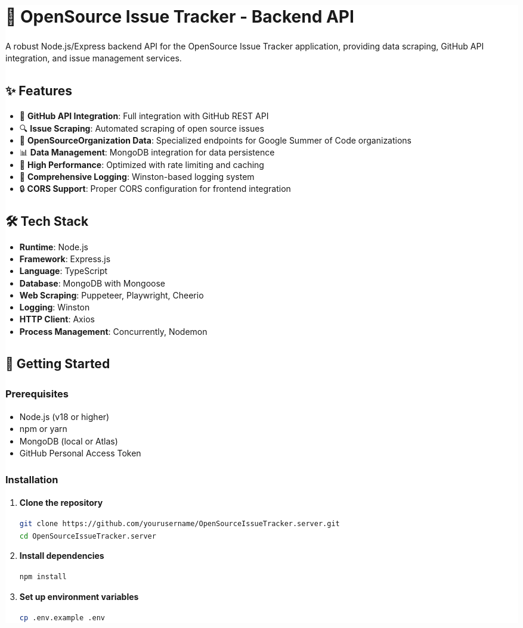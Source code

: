 # 🔧 OpenSource Issue Tracker - Backend API

A robust Node.js/Express backend API for the OpenSource Issue Tracker application, providing data scraping, GitHub API integration, and issue management services.

## ✨ Features

- 🐙 **GitHub API Integration**: Full integration with GitHub REST API
- 🔍 **Issue Scraping**: Automated scraping of open source issues
- 🏢 **OpenSourceOrganization Data**: Specialized endpoints for Google Summer of Code organizations
- 📊 **Data Management**: MongoDB integration for data persistence
- 🚀 **High Performance**: Optimized with rate limiting and caching
- 📝 **Comprehensive Logging**: Winston-based logging system
- 🔒 **CORS Support**: Proper CORS configuration for frontend integration

## 🛠️ Tech Stack

- **Runtime**: Node.js
- **Framework**: Express.js
- **Language**: TypeScript
- **Database**: MongoDB with Mongoose
- **Web Scraping**: Puppeteer, Playwright, Cheerio
- **Logging**: Winston
- **HTTP Client**: Axios
- **Process Management**: Concurrently, Nodemon

## 🚀 Getting Started

### Prerequisites

- Node.js (v18 or higher)
- npm or yarn
- MongoDB (local or Atlas)
- GitHub Personal Access Token

### Installation

1. **Clone the repository**
   ```bash
   git clone https://github.com/yourusername/OpenSourceIssueTracker.server.git
   cd OpenSourceIssueTracker.server
   ```

2. **Install dependencies**
   ```bash
   npm install
   ```

3. **Set up environment variables**
   ```bash
   cp .env.example .env
   ```
   